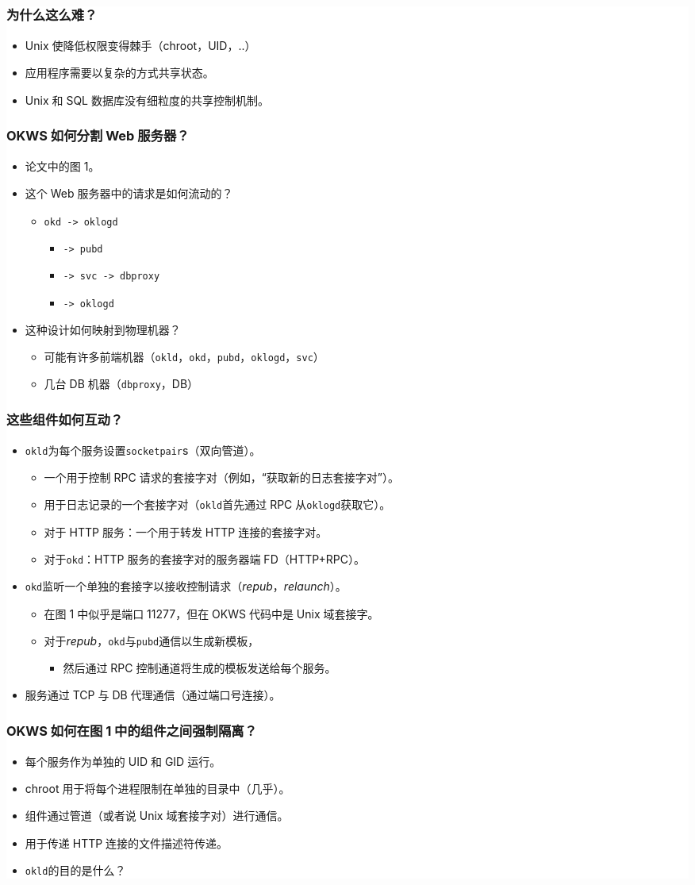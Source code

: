 ### 为什么这么难？

+   Unix 使降低权限变得棘手（chroot，UID，..）

+   应用程序需要以复杂的方式共享状态。

+   Unix 和 SQL 数据库没有细粒度的共享控制机制。

### OKWS 如何分割 Web 服务器？

+   论文中的图 1。

+   这个 Web 服务器中的请求是如何流动的？

    +   `okd -> oklogd`

        +   `-> pubd`

        +   `-> svc -> dbproxy`

        +   `-> oklogd`

+   这种设计如何映射到物理机器？

    +   可能有许多前端机器（`okld`，`okd`，`pubd`，`oklogd`，`svc`）

    +   几台 DB 机器（`dbproxy`，DB）

### 这些组件如何互动？

+   `okld`为每个服务设置`socketpair`s（双向管道）。

    +   一个用于控制 RPC 请求的套接字对（例如，“获取新的日志套接字对”）。

    +   用于日志记录的一个套接字对（`okld`首先通过 RPC 从`oklogd`获取它）。

    +   对于 HTTP 服务：一个用于转发 HTTP 连接的套接字对。

    +   对于`okd`：HTTP 服务的套接字对的服务器端 FD（HTTP+RPC）。

+   `okd`监听一个单独的套接字以接收控制请求（*repub*，*relaunch*）。

    +   在图 1 中似乎是端口 11277，但在 OKWS 代码中是 Unix 域套接字。

    +   对于*repub*，`okd`与`pubd`通信以生成新模板，

        +   然后通过 RPC 控制通道将生成的模板发送给每个服务。

+   服务通过 TCP 与 DB 代理通信（通过端口号连接）。

### OKWS 如何在图 1 中的组件之间强制隔离？

+   每个服务作为单独的 UID 和 GID 运行。

+   chroot 用于将每个进程限制在单独的目录中（几乎）。

+   组件通过管道（或者说 Unix 域套接字对）进行通信。

+   用于传递 HTTP 连接的文件描述符传递。

+   `okld`的目的是什么？
